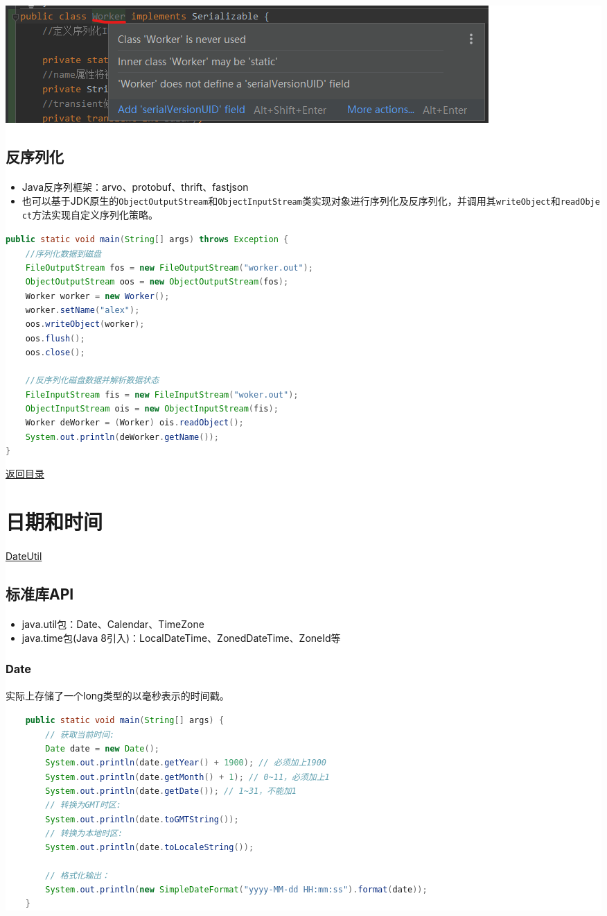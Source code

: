 ![idea自动生成序列化id](../resources/static/images/idea自动生成序列化id.png)

## 反序列化
- Java反序列框架：arvo、protobuf、thrift、fastjson
- 也可以基于JDK原生的`ObjectOutputStream`和`ObjectInputStream`类实现对象进行序列化及反序列化，并调用其`writeObject`和`readObject`方法实现自定义序列化策略。

```java
public static void main(String[] args) throws Exception {
    //序列化数据到磁盘
    FileOutputStream fos = new FileOutputStream("worker.out");
    ObjectOutputStream oos = new ObjectOutputStream(fos);
    Worker worker = new Worker();
    worker.setName("alex");
    oos.writeObject(worker);
    oos.flush();
    oos.close();

    //反序列化磁盘数据并解析数据状态
    FileInputStream fis = new FileInputStream("woker.out");
    ObjectInputStream ois = new ObjectInputStream(fis);
    Worker deWorker = (Worker) ois.readObject();
    System.out.println(deWorker.getName());
}
```

[返回目录](#目录)

# 日期和时间

[DateUtil](https://github.com/Panl99/demo/tree/master/demo-common/src/main/java/com/lp/demo/common/util/DateUtil.java)

## 标准库API
- java.util包：Date、Calendar、TimeZone
- java.time包(Java 8引入)：LocalDateTime、ZonedDateTime、ZoneId等

### Date
实际上存储了一个long类型的以毫秒表示的时间戳。
```java
    public static void main(String[] args) {
        // 获取当前时间:
        Date date = new Date();
        System.out.println(date.getYear() + 1900); // 必须加上1900
        System.out.println(date.getMonth() + 1); // 0~11，必须加上1
        System.out.println(date.getDate()); // 1~31，不能加1
        // 转换为GMT时区:
        System.out.println(date.toGMTString());
        // 转换为本地时区:
        System.out.println(date.toLocaleString());

        // 格式化输出：
        System.out.println(new SimpleDateFormat("yyyy-MM-dd HH:mm:ss").format(date));
    }
```